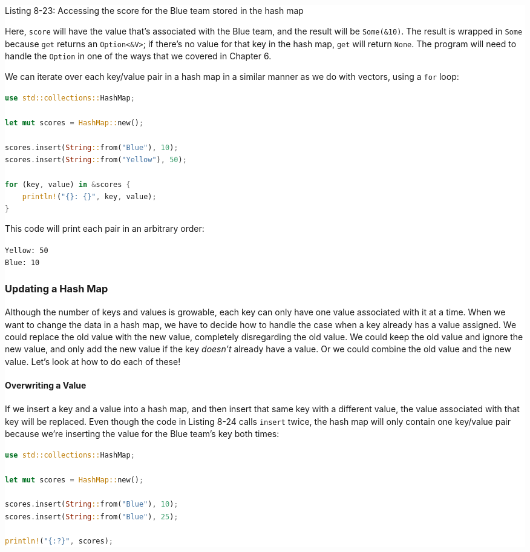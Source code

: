 <span class="caption">Listing 8-23: Accessing the score for the Blue team
stored in the hash map</span>

Here, `score` will have the value that’s associated with the Blue team, and the
result will be `Some(&10)`. The result is wrapped in `Some` because `get`
returns an `Option<&V>`; if there’s no value for that key in the hash map,
`get` will return `None`. The program will need to handle the `Option` in one
of the ways that we covered in Chapter 6.

We can iterate over each key/value pair in a hash map in a similar manner as we
do with vectors, using a `for` loop:

```rust
use std::collections::HashMap;

let mut scores = HashMap::new();

scores.insert(String::from("Blue"), 10);
scores.insert(String::from("Yellow"), 50);

for (key, value) in &scores {
    println!("{}: {}", key, value);
}
```

This code will print each pair in an arbitrary order:

```text
Yellow: 50
Blue: 10
```

### Updating a Hash Map

Although the number of keys and values is growable, each key can only have one
value associated with it at a time. When we want to change the data in a hash
map, we have to decide how to handle the case when a key already has a value
assigned. We could replace the old value with the new value, completely
disregarding the old value. We could keep the old value and ignore the new
value, and only add the new value if the key *doesn’t* already have a value. Or
we could combine the old value and the new value. Let’s look at how to do each
of these!

#### Overwriting a Value

If we insert a key and a value into a hash map, and then insert that same key
with a different value, the value associated with that key will be replaced.
Even though the code in Listing 8-24 calls `insert` twice, the hash map will
only contain one key/value pair because we’re inserting the value for the Blue
team’s key both times:

```rust
use std::collections::HashMap;

let mut scores = HashMap::new();

scores.insert(String::from("Blue"), 10);
scores.insert(String::from("Blue"), 25);

println!("{:?}", scores);
```
